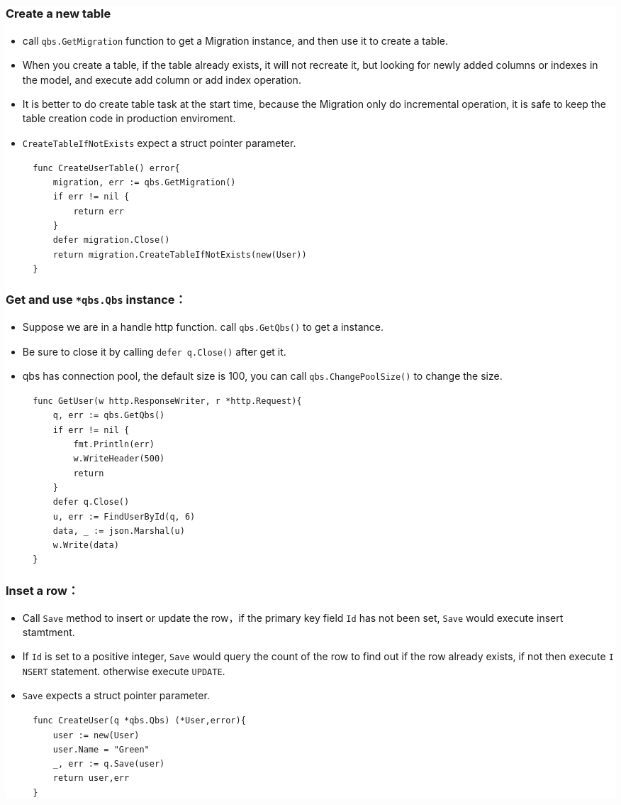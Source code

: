 ### Create a new table

- call `qbs.GetMigration` function to get a Migration instance, and then use it to create a table.
- When you create a table, if the table already exists, it will not recreate it, but looking for newly added columns or indexes in the model, and execute add column or add index operation.
- It is better to do create table task at the start time, because the Migration only do incremental operation, it is safe to keep the table creation code in production enviroment.
- `CreateTableIfNotExists` expect a struct pointer parameter.

        func CreateUserTable() error{
            migration, err := qbs.GetMigration()
            if err != nil {
                return err
            }
            defer migration.Close()
            return migration.CreateTableIfNotExists(new(User))
        }

### Get and use `*qbs.Qbs` instance：
- Suppose we are in a handle http function. call `qbs.GetQbs()` to get a instance.
- Be sure to close it by calling `defer q.Close()` after get it.
- qbs has connection pool, the default size is 100, you can call `qbs.ChangePoolSize()` to change the size.

        func GetUser(w http.ResponseWriter, r *http.Request){
        	q, err := qbs.GetQbs()
        	if err != nil {
        		fmt.Println(err)
        		w.WriteHeader(500)
        		return
        	}
        	defer q.Close()
        	u, err := FindUserById(q, 6)
        	data, _ := json.Marshal(u)
        	w.Write(data)
        }

### Inset a row：
- Call `Save` method to insert or update the row，if the primary key field `Id` has not been set, `Save` would execute insert stamtment.
- If `Id` is set to a positive integer, `Save` would query the count of the row to find out if the row already exists, if not then execute `INSERT` statement.
otherwise execute `UPDATE`.
- `Save` expects a struct pointer parameter.

        func CreateUser(q *qbs.Qbs) (*User,error){
            user := new(User)
            user.Name = "Green"
            _, err := q.Save(user)
            return user,err
        }
